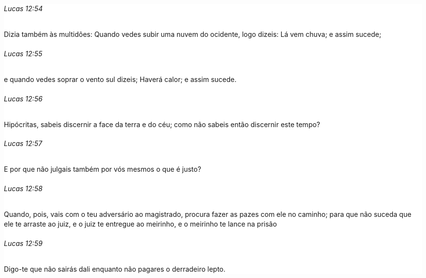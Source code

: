 ###### Lucas 12:54

Dizia também às multidões: Quando vedes subir uma nuvem do ocidente, logo dizeis: Lá vem chuva; e assim sucede;

###### Lucas 12:55

e quando vedes soprar o vento sul dizeis; Haverá calor; e assim sucede.

###### Lucas 12:56

Hipócritas, sabeis discernir a face da terra e do céu; como não sabeis então discernir este tempo?

###### Lucas 12:57

E por que não julgais também por vós mesmos o que é justo?

###### Lucas 12:58

Quando, pois, vais com o teu adversário ao magistrado, procura fazer as pazes com ele no caminho; para que não suceda que ele te arraste ao juiz, e o juiz te entregue ao meirinho, e o meirinho te lance na prisão

###### Lucas 12:59

Digo-te que não sairás dali enquanto não pagares o derradeiro lepto.

